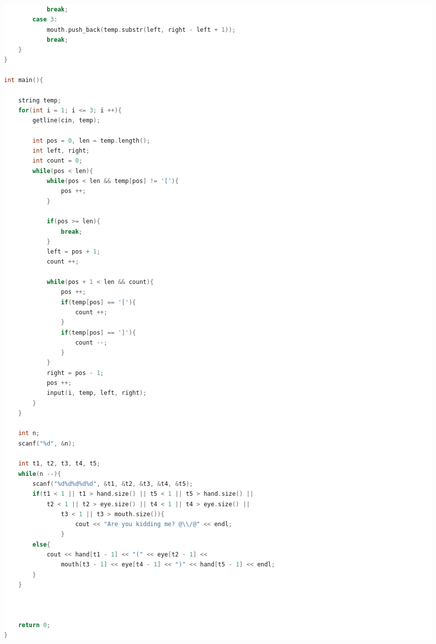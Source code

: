 ```cpp
			break;
		case 3:
			mouth.push_back(temp.substr(left, right - left + 1));
			break;
	}
}

int main(){

	string temp;
	for(int i = 1; i <= 3; i ++){
		getline(cin, temp);	
		
		int pos = 0, len = temp.length();
		int left, right;
		int count = 0;
		while(pos < len){
			while(pos < len && temp[pos] != '['){
				pos ++;
			}
			
			if(pos >= len){
				break;
			}
			left = pos + 1;
			count ++;
			
			while(pos + 1 < len && count){
				pos ++;
				if(temp[pos] == '['){
					count ++;
				}
				if(temp[pos] == ']'){
					count --;
				}
			}
			right = pos - 1;
			pos ++;
			input(i, temp, left, right);
		}
	}
	
	int n;
	scanf("%d", &n);
	
	int t1, t2, t3, t4, t5;
	while(n --){
		scanf("%d%d%d%d%d", &t1, &t2, &t3, &t4, &t5);
		if(t1 < 1 || t1 > hand.size() || t5 < 1 || t5 > hand.size() ||
			t2 < 1 || t2 > eye.size() || t4 < 1 || t4 > eye.size() ||
				t3 < 1 || t3 > mouth.size()){
					cout << "Are you kidding me? @\\/@" << endl;
				}
		else{
			cout << hand[t1 - 1] << "(" << eye[t2 - 1] << 
				mouth[t3 - 1] << eye[t4 - 1] << ")" << hand[t5 - 1] << endl;
		}
	}
	
	
	
    return 0;
}
```